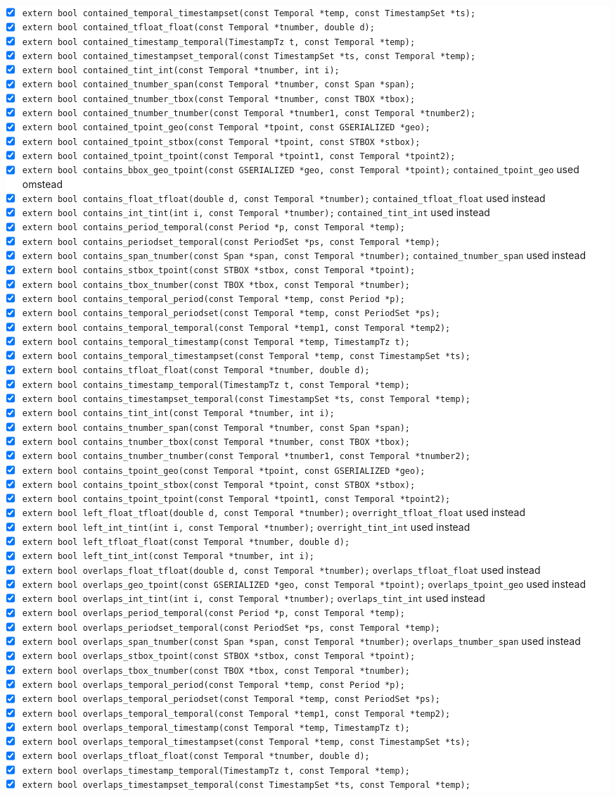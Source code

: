 - [x] `extern bool contained_temporal_timestampset(const Temporal *temp, const TimestampSet *ts);`
- [x] `extern bool contained_tfloat_float(const Temporal *tnumber, double d);`
- [x] `extern bool contained_timestamp_temporal(TimestampTz t, const Temporal *temp);`
- [x] `extern bool contained_timestampset_temporal(const TimestampSet *ts, const Temporal *temp);`
- [x] `extern bool contained_tint_int(const Temporal *tnumber, int i);`
- [x] `extern bool contained_tnumber_span(const Temporal *tnumber, const Span *span);`
- [x] `extern bool contained_tnumber_tbox(const Temporal *tnumber, const TBOX *tbox);`
- [x] `extern bool contained_tnumber_tnumber(const Temporal *tnumber1, const Temporal *tnumber2);`
- [x] `extern bool contained_tpoint_geo(const Temporal *tpoint, const GSERIALIZED *geo);`
- [x] `extern bool contained_tpoint_stbox(const Temporal *tpoint, const STBOX *stbox);`
- [x] `extern bool contained_tpoint_tpoint(const Temporal *tpoint1, const Temporal *tpoint2);`
- [x] `extern bool contains_bbox_geo_tpoint(const GSERIALIZED *geo, const Temporal *tpoint);` `contained_tpoint_geo` used omstead
- [x] `extern bool contains_float_tfloat(double d, const Temporal *tnumber);` `contained_tfloat_float` used instead
- [x] `extern bool contains_int_tint(int i, const Temporal *tnumber);` `contained_tint_int` used instead
- [x] `extern bool contains_period_temporal(const Period *p, const Temporal *temp);`
- [x] `extern bool contains_periodset_temporal(const PeriodSet *ps, const Temporal *temp);`
- [x] `extern bool contains_span_tnumber(const Span *span, const Temporal *tnumber);` `contained_tnumber_span` used instead
- [x] `extern bool contains_stbox_tpoint(const STBOX *stbox, const Temporal *tpoint);`
- [x] `extern bool contains_tbox_tnumber(const TBOX *tbox, const Temporal *tnumber);`
- [x] `extern bool contains_temporal_period(const Temporal *temp, const Period *p);`
- [x] `extern bool contains_temporal_periodset(const Temporal *temp, const PeriodSet *ps);`
- [x] `extern bool contains_temporal_temporal(const Temporal *temp1, const Temporal *temp2);`
- [x] `extern bool contains_temporal_timestamp(const Temporal *temp, TimestampTz t);`
- [x] `extern bool contains_temporal_timestampset(const Temporal *temp, const TimestampSet *ts);`
- [x] `extern bool contains_tfloat_float(const Temporal *tnumber, double d);`
- [x] `extern bool contains_timestamp_temporal(TimestampTz t, const Temporal *temp);`
- [x] `extern bool contains_timestampset_temporal(const TimestampSet *ts, const Temporal *temp);`
- [x] `extern bool contains_tint_int(const Temporal *tnumber, int i);`
- [x] `extern bool contains_tnumber_span(const Temporal *tnumber, const Span *span);`
- [x] `extern bool contains_tnumber_tbox(const Temporal *tnumber, const TBOX *tbox);`
- [x] `extern bool contains_tnumber_tnumber(const Temporal *tnumber1, const Temporal *tnumber2);`
- [x] `extern bool contains_tpoint_geo(const Temporal *tpoint, const GSERIALIZED *geo);`
- [x] `extern bool contains_tpoint_stbox(const Temporal *tpoint, const STBOX *stbox);`
- [x] `extern bool contains_tpoint_tpoint(const Temporal *tpoint1, const Temporal *tpoint2);`
- [x] `extern bool left_float_tfloat(double d, const Temporal *tnumber);` `overright_tfloat_float` used instead
- [x] `extern bool left_int_tint(int i, const Temporal *tnumber);` `overright_tint_int` used instead
- [x] `extern bool left_tfloat_float(const Temporal *tnumber, double d);`
- [x] `extern bool left_tint_int(const Temporal *tnumber, int i);`
- [x] `extern bool overlaps_float_tfloat(double d, const Temporal *tnumber);` `overlaps_tfloat_float` used instead
- [x] `extern bool overlaps_geo_tpoint(const GSERIALIZED *geo, const Temporal *tpoint);` `overlaps_tpoint_geo` used instead
- [x] `extern bool overlaps_int_tint(int i, const Temporal *tnumber);` `overlaps_tint_int` used instead
- [x] `extern bool overlaps_period_temporal(const Period *p, const Temporal *temp);`
- [x] `extern bool overlaps_periodset_temporal(const PeriodSet *ps, const Temporal *temp);`
- [x] `extern bool overlaps_span_tnumber(const Span *span, const Temporal *tnumber);` `overlaps_tnumber_span` used instead
- [x] `extern bool overlaps_stbox_tpoint(const STBOX *stbox, const Temporal *tpoint);`
- [x] `extern bool overlaps_tbox_tnumber(const TBOX *tbox, const Temporal *tnumber);`
- [x] `extern bool overlaps_temporal_period(const Temporal *temp, const Period *p);`
- [x] `extern bool overlaps_temporal_periodset(const Temporal *temp, const PeriodSet *ps);`
- [x] `extern bool overlaps_temporal_temporal(const Temporal *temp1, const Temporal *temp2);`
- [x] `extern bool overlaps_temporal_timestamp(const Temporal *temp, TimestampTz t);`
- [x] `extern bool overlaps_temporal_timestampset(const Temporal *temp, const TimestampSet *ts);`
- [x] `extern bool overlaps_tfloat_float(const Temporal *tnumber, double d);`
- [x] `extern bool overlaps_timestamp_temporal(TimestampTz t, const Temporal *temp);`
- [x] `extern bool overlaps_timestampset_temporal(const TimestampSet *ts, const Temporal *temp);`